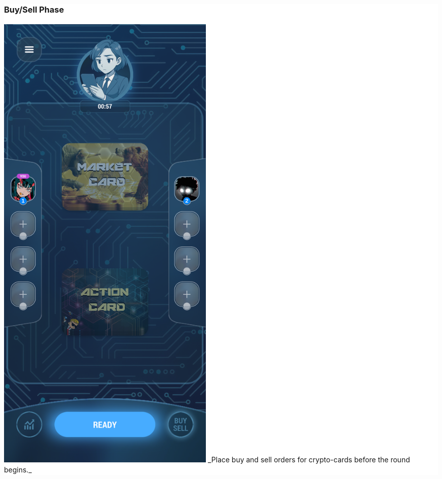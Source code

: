 ### Buy/Sell Phase  
<img src="screenshots/buy_sell_phase.png" alt="Buy/Sell Phase" width="400"/>  
_Place buy and sell orders for crypto-cards before the round begins._
